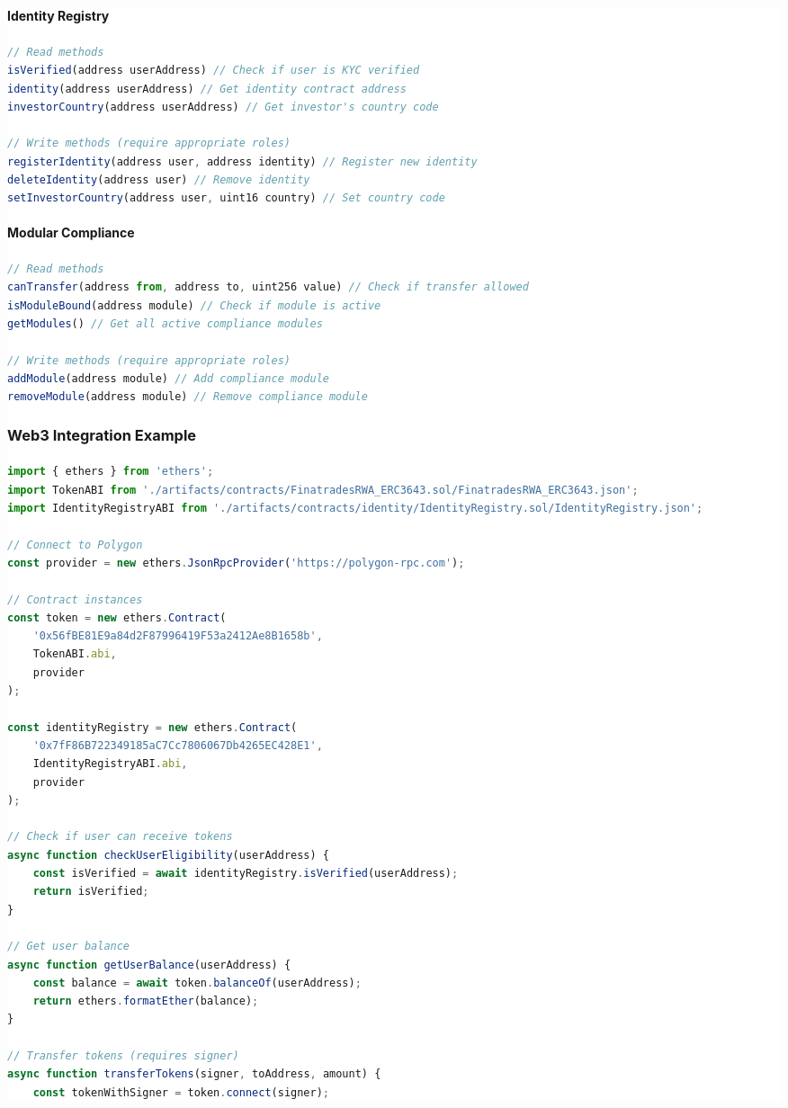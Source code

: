 #### Identity Registry
```javascript
// Read methods
isVerified(address userAddress) // Check if user is KYC verified
identity(address userAddress) // Get identity contract address
investorCountry(address userAddress) // Get investor's country code

// Write methods (require appropriate roles)
registerIdentity(address user, address identity) // Register new identity
deleteIdentity(address user) // Remove identity
setInvestorCountry(address user, uint16 country) // Set country code
```

#### Modular Compliance
```javascript
// Read methods
canTransfer(address from, address to, uint256 value) // Check if transfer allowed
isModuleBound(address module) // Check if module is active
getModules() // Get all active compliance modules

// Write methods (require appropriate roles)
addModule(address module) // Add compliance module
removeModule(address module) // Remove compliance module
```

### Web3 Integration Example

```javascript
import { ethers } from 'ethers';
import TokenABI from './artifacts/contracts/FinatradesRWA_ERC3643.sol/FinatradesRWA_ERC3643.json';
import IdentityRegistryABI from './artifacts/contracts/identity/IdentityRegistry.sol/IdentityRegistry.json';

// Connect to Polygon
const provider = new ethers.JsonRpcProvider('https://polygon-rpc.com');

// Contract instances
const token = new ethers.Contract(
    '0x56fBE81E9a84d2F87996419F53a2412Ae8B1658b',
    TokenABI.abi,
    provider
);

const identityRegistry = new ethers.Contract(
    '0x7fF86B722349185aC7Cc7806067Db4265EC428E1',
    IdentityRegistryABI.abi,
    provider
);

// Check if user can receive tokens
async function checkUserEligibility(userAddress) {
    const isVerified = await identityRegistry.isVerified(userAddress);
    return isVerified;
}

// Get user balance
async function getUserBalance(userAddress) {
    const balance = await token.balanceOf(userAddress);
    return ethers.formatEther(balance);
}

// Transfer tokens (requires signer)
async function transferTokens(signer, toAddress, amount) {
    const tokenWithSigner = token.connect(signer);
```